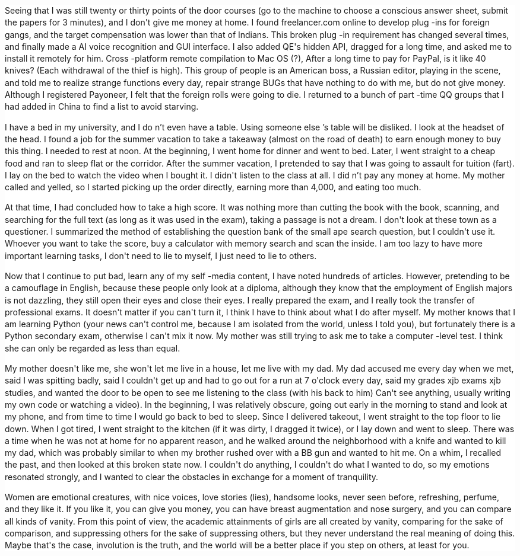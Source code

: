 Seeing that I was still twenty or thirty points of the door courses (go to the machine to choose a conscious answer sheet, submit the papers for 3 minutes), and I don't give me money at home. I found freelancer.com online to develop plug -ins for foreign gangs, and the target compensation was lower than that of Indians. This broken plug -in requirement has changed several times, and finally made a AI voice recognition and GUI interface. I also added QE's hidden API, dragged for a long time, and asked me to install it remotely for him. Cross -platform remote compilation to Mac OS (?), After a long time to pay for PayPal, is it like 40 knives? (Each withdrawal of the thief is high). This group of people is an American boss, a Russian editor, playing in the scene, and told me to realize strange functions every day, repair strange BUGs that have nothing to do with me, but do not give money. Although I registered Payoneer, I felt that the foreign rolls were going to die. I returned to a bunch of part -time QQ groups that I had added in China to find a list to avoid starving.

I have a bed in my university, and I do n’t even have a table. Using someone else ’s table will be disliked. I look at the headset of the head. I found a job for the summer vacation to take a takeaway (almost on the road of death) to earn enough money to buy this thing. I needed to rest at noon. At the beginning, I went home for dinner and went to bed. Later, I went straight to a cheap food and ran to sleep flat or the corridor. After the summer vacation, I pretended to say that I was going to assault for tuition (fart). I lay on the bed to watch the video when I bought it. I didn't listen to the class at all. I did n’t pay any money at home. My mother called and yelled, so I started picking up the order directly, earning more than 4,000, and eating too much.

At that time, I had concluded how to take a high score. It was nothing more than cutting the book with the book, scanning, and searching for the full text (as long as it was used in the exam), taking a passage is not a dream. I don't look at these town as a questioner. I summarized the method of establishing the question bank of the small ape search question, but I couldn't use it. Whoever you want to take the score, buy a calculator with memory search and scan the inside. I am too lazy to have more important learning tasks, I don't need to lie to myself, I just need to lie to others.

Now that I continue to put bad, learn any of my self -media content, I have noted hundreds of articles. However, pretending to be a camouflage in English, because these people only look at a diploma, although they know that the employment of English majors is not dazzling, they still open their eyes and close their eyes. I really prepared the exam, and I really took the transfer of professional exams. It doesn't matter if you can't turn it, I think I have to think about what I do after myself. My mother knows that I am learning Python (your news can't control me, because I am isolated from the world, unless I told you), but fortunately there is a Python secondary exam, otherwise I can't mix it now. My mother was still trying to ask me to take a computer -level test. I think she can only be regarded as less than equal.

My mother doesn't like me, she won't let me live in a house, let me live with my dad. My dad accused me every day when we met, said I was spitting badly, said I couldn't get up and had to go out for a run at 7 o'clock every day, said my grades xjb exams xjb studies, and wanted the door to be open to see me listening to the class (with his back to him) Can't see anything, usually writing my own code or watching a video). In the beginning, I was relatively obscure, going out early in the morning to stand and look at my phone, and from time to time I would go back to bed to sleep. Since I delivered takeout, I went straight to the top floor to lie down. When I got tired, I went straight to the kitchen (if it was dirty, I dragged it twice), or I lay down and went to sleep. There was a time when he was not at home for no apparent reason, and he walked around the neighborhood with a knife and wanted to kill my dad, which was probably similar to when my brother rushed over with a BB gun and wanted to hit me. On a whim, I recalled the past, and then looked at this broken state now. I couldn't do anything, I couldn't do what I wanted to do, so my emotions resonated strongly, and I wanted to clear the obstacles in exchange for a moment of tranquility.

Women are emotional creatures, with nice voices, love stories (lies), handsome looks, never seen before, refreshing, perfume, and they like it. If you like it, you can give you money, you can have breast augmentation and nose surgery, and you can compare all kinds of vanity. From this point of view, the academic attainments of girls are all created by vanity, comparing for the sake of comparison, and suppressing others for the sake of suppressing others, but they never understand the real meaning of doing this. Maybe that's the case, involution is the truth, and the world will be a better place if you step on others, at least for you.
